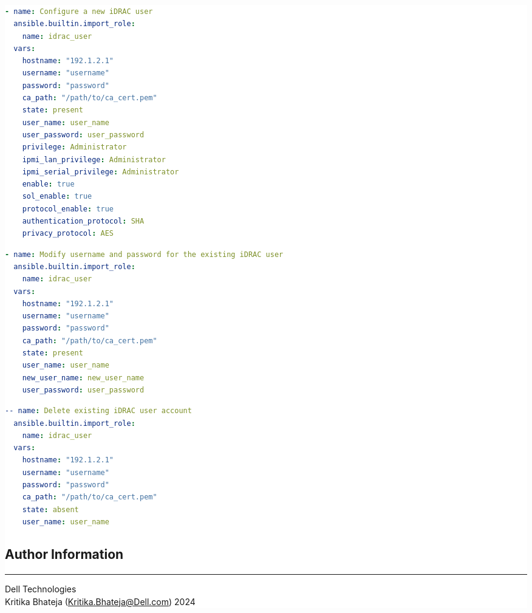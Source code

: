 
```yml
- name: Configure a new iDRAC user
  ansible.builtin.import_role:
    name: idrac_user
  vars:
    hostname: "192.1.2.1"
    username: "username"
    password: "password"
    ca_path: "/path/to/ca_cert.pem"
    state: present
    user_name: user_name
    user_password: user_password
    privilege: Administrator
    ipmi_lan_privilege: Administrator
    ipmi_serial_privilege: Administrator
    enable: true
    sol_enable: true
    protocol_enable: true
    authentication_protocol: SHA
    privacy_protocol: AES
```

```yml
- name: Modify username and password for the existing iDRAC user
  ansible.builtin.import_role:
    name: idrac_user
  vars:
    hostname: "192.1.2.1"
    username: "username"
    password: "password" 
    ca_path: "/path/to/ca_cert.pem"
    state: present
    user_name: user_name
    new_user_name: new_user_name
    user_password: user_password
```

```yml
-- name: Delete existing iDRAC user account   
  ansible.builtin.import_role:
    name: idrac_user
  vars:
    hostname: "192.1.2.1"
    username: "username"
    password: "password"      
    ca_path: "/path/to/ca_cert.pem"
    state: absent
    user_name: user_name
```
## Author Information

---

Dell Technologies <br>
Kritika Bhateja (Kritika.Bhateja@Dell.com) 2024

